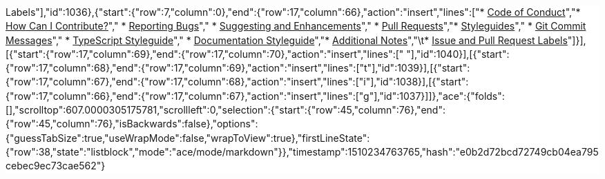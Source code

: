 Labels"],"id":1036},{"start":{"row":7,"column":0},"end":{"row":17,"column":66},"action":"insert","lines":["* [Code of Conduct](#code-of-conduct)","* [How Can I Contribute?](#how-can-i-contribute)","    * [Reporting Bugs](#reporting-bugs)","    * [Suggesting and Enhancements](#suggesting-and-enhancements)","    * [Pull Requests](#pull-requests)","* [Styleguides](#styleguides)","    * [Git Commit Messages](#git-commit-messages)","    * [TypeScript Styleguide](#typeScript-styleguide)","    * [Documentation Styleguide](#documentation-styleguide)","* [Additional Notes](#additional-notes)","\t* [Issue and Pull Request Labels](#issue-and-pull-request-labels)"]}],[{"start":{"row":17,"column":69},"end":{"row":17,"column":70},"action":"insert","lines":[" "],"id":1040}],[{"start":{"row":17,"column":68},"end":{"row":17,"column":69},"action":"insert","lines":["t"],"id":1039}],[{"start":{"row":17,"column":67},"end":{"row":17,"column":68},"action":"insert","lines":["i"],"id":1038}],[{"start":{"row":17,"column":66},"end":{"row":17,"column":67},"action":"insert","lines":["g"],"id":1037}]]},"ace":{"folds":[],"scrolltop":607.0000305175781,"scrollleft":0,"selection":{"start":{"row":45,"column":76},"end":{"row":45,"column":76},"isBackwards":false},"options":{"guessTabSize":true,"useWrapMode":false,"wrapToView":true},"firstLineState":{"row":38,"state":"listblock","mode":"ace/mode/markdown"}},"timestamp":1510234763765,"hash":"e0b2d72bcd72749cb04ea795cebec9ec73cae562"}